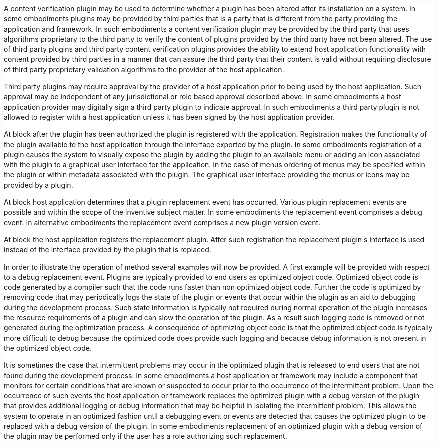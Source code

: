A content verification plugin may be used to determine whether a plugin has been altered after its installation on a system. In some embodiments plugins may be provided by third parties that is a party that is different from the party providing the application and framework. In such embodiments a content verification plugin may be provided by the third party that uses algorithms proprietary to the third party to verify the content of plugins provided by the third party have not been altered. The use of third party plugins and third party content verification plugins provides the ability to extend host application functionality with content provided by third parties in a manner that can assure the third party that their content is valid without requiring disclosure of third party proprietary validation algorithms to the provider of the host application.

Third party plugins may require approval by the provider of a host application prior to being used by the host application. Such approval may be independent of any jurisdictional or role based approval described above. In some embodiments a host application provider may digitally sign a third party plugin to indicate approval. In such embodiments a third party plugin is not allowed to register with a host application unless it has been signed by the host application provider.

At block after the plugin has been authorized the plugin is registered with the application. Registration makes the functionality of the plugin available to the host application through the interface exported by the plugin. In some embodiments registration of a plugin causes the system to visually expose the plugin by adding the plugin to an available menu or adding an icon associated with the plugin to a graphical user interface for the application. In the case of menus ordering of menus may be specified within the plugin or within metadata associated with the plugin. The graphical user interface providing the menus or icons may be provided by a plugin.

At block host application determines that a plugin replacement event has occurred. Various plugin replacement events are possible and within the scope of the inventive subject matter. In some embodiments the replacement event comprises a debug event. In alternative embodiments the replacement event comprises a new plugin version event.

At block the host application registers the replacement plugin. After such registration the replacement plugin s interface is used instead of the interface provided by the plugin that is replaced.

In order to illustrate the operation of method several examples will now be provided. A first example will be provided with respect to a debug replacement event. Plugins are typically provided to end users as optimized object code. Optimized object code is code generated by a compiler such that the code runs faster than non optimized object code. Further the code is optimized by removing code that may periodically logs the state of the plugin or events that occur within the plugin as an aid to debugging during the development process. Such state information is typically not required during normal operation of the plugin increases the resource requirements of a plugin and can slow the operation of the plugin. As a result such logging code is removed or not generated during the optimization process. A consequence of optimizing object code is that the optimized object code is typically more difficult to debug because the optimized code does provide such logging and because debug information is not present in the optimized object code.

It is sometimes the case that intermittent problems may occur in the optimized plugin that is released to end users that are not found during the development process. In some embodiments a host application or framework may include a component that monitors for certain conditions that are known or suspected to occur prior to the occurrence of the intermittent problem. Upon the occurrence of such events the host application or framework replaces the optimized plugin with a debug version of the plugin that provides additional logging or debug information that may be helpful in isolating the intermittent problem. This allows the system to operate in an optimized fashion until a debugging event or events are detected that causes the optimized plugin to be replaced with a debug version of the plugin. In some embodiments replacement of an optimized plugin with a debug version of the plugin may be performed only if the user has a role authorizing such replacement.
